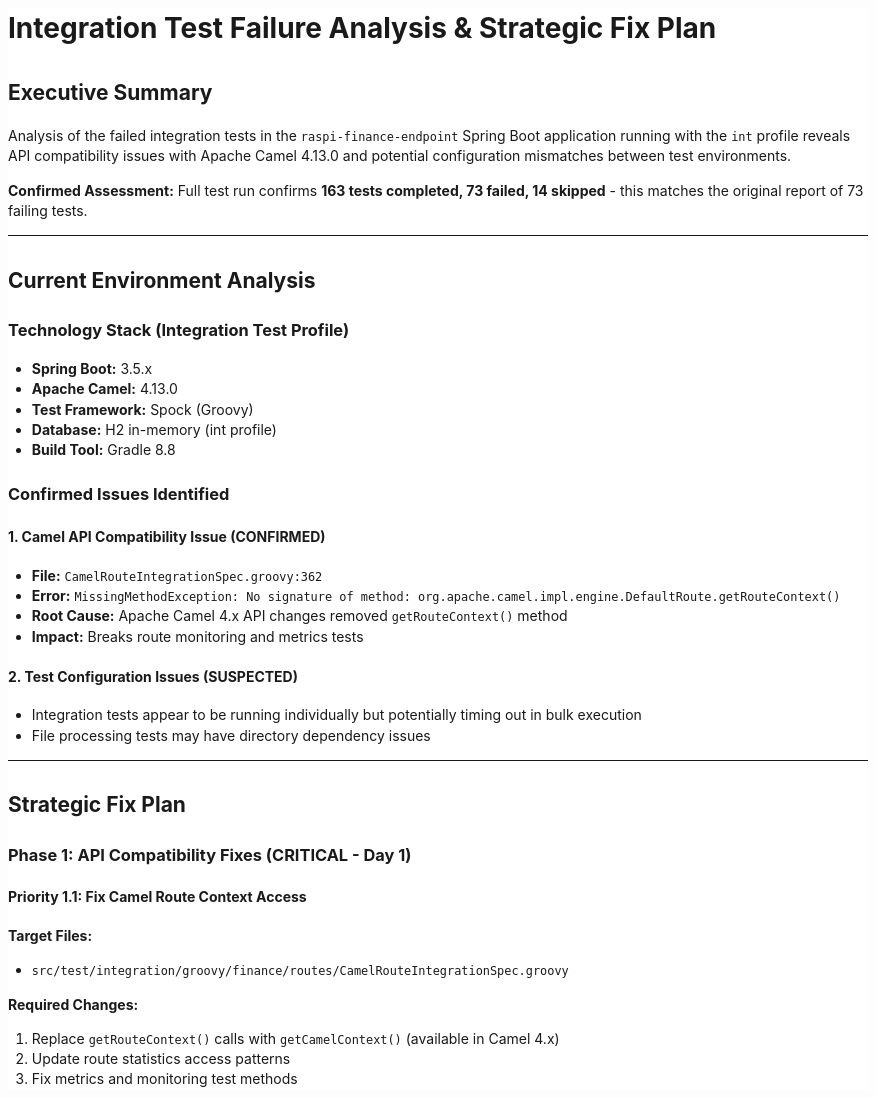 # Integration Test Failure Analysis & Strategic Fix Plan

## Executive Summary

Analysis of the failed integration tests in the `raspi-finance-endpoint` Spring Boot application running with the `int` profile reveals API compatibility issues with Apache Camel 4.13.0 and potential configuration mismatches between test environments.

**Confirmed Assessment:** Full test run confirms **163 tests completed, 73 failed, 14 skipped** - this matches the original report of 73 failing tests.

---

## Current Environment Analysis

### Technology Stack (Integration Test Profile)
- **Spring Boot:** 3.5.x
- **Apache Camel:** 4.13.0
- **Test Framework:** Spock (Groovy)
- **Database:** H2 in-memory (int profile)
- **Build Tool:** Gradle 8.8

### Confirmed Issues Identified

#### 1. **Camel API Compatibility Issue** (CONFIRMED)
- **File:** `CamelRouteIntegrationSpec.groovy:362`
- **Error:** `MissingMethodException: No signature of method: org.apache.camel.impl.engine.DefaultRoute.getRouteContext()`
- **Root Cause:** Apache Camel 4.x API changes removed `getRouteContext()` method
- **Impact:** Breaks route monitoring and metrics tests

#### 2. **Test Configuration Issues** (SUSPECTED)
- Integration tests appear to be running individually but potentially timing out in bulk execution
- File processing tests may have directory dependency issues

---

## Strategic Fix Plan

### Phase 1: API Compatibility Fixes (CRITICAL - Day 1)

#### Priority 1.1: Fix Camel Route Context Access
**Target Files:**
- `src/test/integration/groovy/finance/routes/CamelRouteIntegrationSpec.groovy`

**Required Changes:**
1. Replace `getRouteContext()` calls with `getCamelContext()` (available in Camel 4.x)
2. Update route statistics access patterns
3. Fix metrics and monitoring test methods
